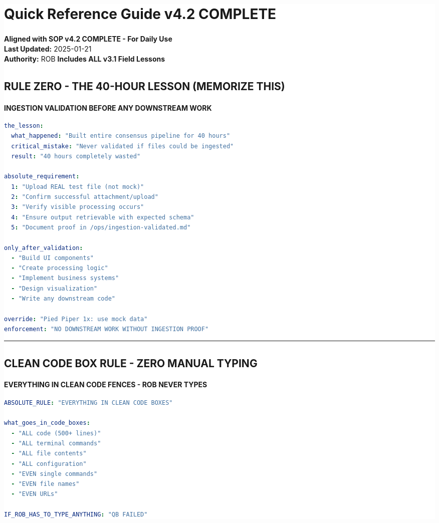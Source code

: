 # Quick Reference Guide v4.2 COMPLETE
**Aligned with SOP v4.2 COMPLETE - For Daily Use**  
**Last Updated:** 2025-01-21  
**Authority:** ROB
**Includes ALL v3.1 Field Lessons**

## RULE ZERO - THE 40-HOUR LESSON (MEMORIZE THIS)

**INGESTION VALIDATION BEFORE ANY DOWNSTREAM WORK**

```yaml
the_lesson:
  what_happened: "Built entire consensus pipeline for 40 hours"
  critical_mistake: "Never validated if files could be ingested"
  result: "40 hours completely wasted"
  
absolute_requirement:
  1: "Upload REAL test file (not mock)"
  2: "Confirm successful attachment/upload"
  3: "Verify visible processing occurs"
  4: "Ensure output retrievable with expected schema"
  5: "Document proof in /ops/ingestion-validated.md"
  
only_after_validation:
  - "Build UI components"
  - "Create processing logic"
  - "Implement business systems"
  - "Design visualization"
  - "Write any downstream code"
  
override: "Pied Piper 1x: use mock data"
enforcement: "NO DOWNSTREAM WORK WITHOUT INGESTION PROOF"
```

---

## CLEAN CODE BOX RULE - ZERO MANUAL TYPING

**EVERYTHING IN CLEAN CODE FENCES - ROB NEVER TYPES**

```yaml
ABSOLUTE_RULE: "EVERYTHING IN CLEAN CODE BOXES"

what_goes_in_code_boxes:
  - "ALL code (500+ lines)"
  - "ALL terminal commands"
  - "ALL file contents"
  - "ALL configuration"
  - "EVEN single commands"
  - "EVEN file names"
  - "EVEN URLs"
  
IF_ROB_HAS_TO_TYPE_ANYTHING: "QB FAILED"
```
